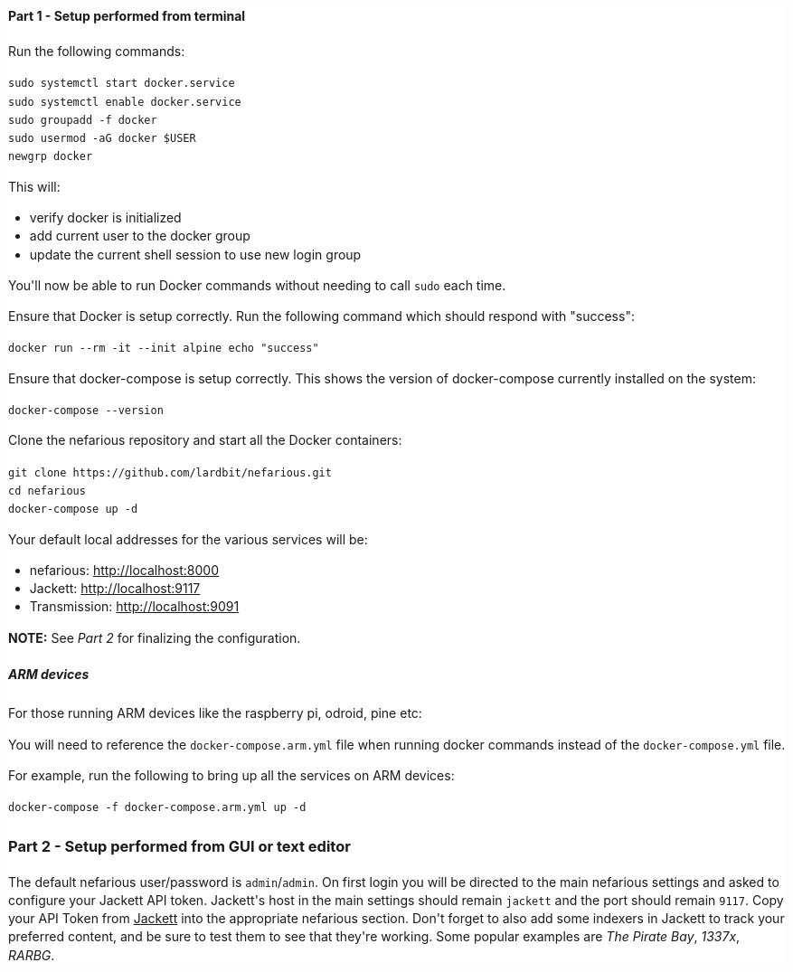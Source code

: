 #### Part 1 - Setup performed from terminal

Run the following commands:
    
    sudo systemctl start docker.service
    sudo systemctl enable docker.service
    sudo groupadd -f docker
    sudo usermod -aG docker $USER
    newgrp docker

This will:

- verify docker is initialized
- add current user to the docker group
- update the current shell session to use new login group

You'll now be able to run Docker commands without needing to call `sudo` each time.

Ensure that Docker is setup correctly.  Run the following command which should respond with "success":

    docker run --rm -it --init alpine echo "success"
    
Ensure that docker-compose is setup correctly.  This shows the version of docker-compose currently installed on the system:

    docker-compose --version
    
Clone the nefarious repository and start all the Docker containers:

    git clone https://github.com/lardbit/nefarious.git
    cd nefarious
    docker-compose up -d

Your default local addresses for the various services will be:

- nefarious: [http://localhost:8000](http://localhost:8000)
- Jackett: [http://localhost:9117](http://localhost:9117)
- Transmission: [http://localhost:9091](http://localhost:9091)

**NOTE:** See *Part 2* for finalizing the configuration.

##### ARM devices

For those running ARM devices like the raspberry pi, odroid, pine etc: 

You will need to reference the `docker-compose.arm.yml` file when running docker commands instead of the `docker-compose.yml` file.

For example, run the following to bring up all the services on ARM devices: 
    
    docker-compose -f docker-compose.arm.yml up -d

### Part 2 - Setup performed from GUI or text editor

The default nefarious user/password is `admin`/`admin`.  On first login you will be directed to the main nefarious settings and asked to configure your Jackett API token.
Jackett's host in the main settings should remain `jackett` and the port should remain `9117`.  Copy your API Token from [Jackett](http://localhost:9117) into the appropriate nefarious section.
Don't forget to also add some indexers in Jackett to track your preferred content, and be sure to test them to see that they're working.  Some popular examples are *The Pirate Bay*, *1337x*, *RARBG*.
